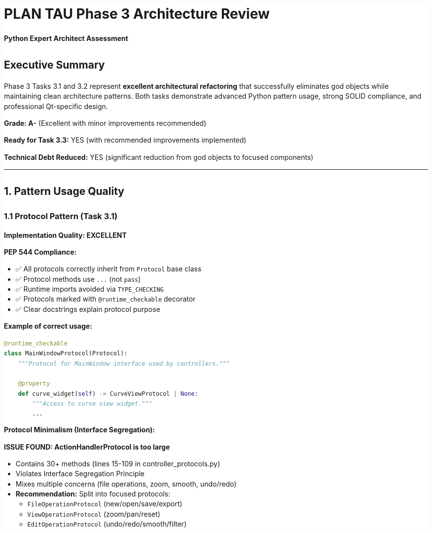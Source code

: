 # PLAN TAU Phase 3 Architecture Review
**Python Expert Architect Assessment**

## Executive Summary

Phase 3 Tasks 3.1 and 3.2 represent **excellent architectural refactoring** that successfully eliminates god objects while maintaining clean architecture patterns. Both tasks demonstrate advanced Python pattern usage, strong SOLID compliance, and professional Qt-specific design.

**Grade: A-** (Excellent with minor improvements recommended)

**Ready for Task 3.3:** YES (with recommended improvements implemented)

**Technical Debt Reduced:** YES (significant reduction from god objects to focused components)

---

## 1. Pattern Usage Quality

### 1.1 Protocol Pattern (Task 3.1)

**Implementation Quality: EXCELLENT**

**PEP 544 Compliance:**
- ✅ All protocols correctly inherit from `Protocol` base class
- ✅ Protocol methods use `...` (not `pass`)
- ✅ Runtime imports avoided via `TYPE_CHECKING`
- ✅ Protocols marked with `@runtime_checkable` decorator
- ✅ Clear docstrings explain protocol purpose

**Example of correct usage:**
```python
@runtime_checkable
class MainWindowProtocol(Protocol):
    """Protocol for MainWindow interface used by controllers."""

    @property
    def curve_widget(self) -> CurveViewProtocol | None:
        """Access to curve view widget."""
        ...
```

**Protocol Minimalism (Interface Segregation):**

**ISSUE FOUND: ActionHandlerProtocol is too large**
- Contains 30+ methods (lines 15-109 in controller_protocols.py)
- Violates Interface Segregation Principle
- Mixes multiple concerns (file operations, zoom, smooth, undo/redo)
- **Recommendation:** Split into focused protocols:
  - `FileOperationProtocol` (new/open/save/export)
  - `ViewOperationProtocol` (zoom/pan/reset)
  - `EditOperationProtocol` (undo/redo/smooth/filter)

